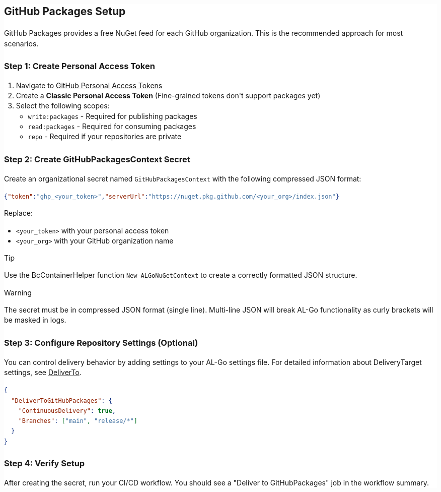 ## GitHub Packages Setup

GitHub Packages provides a free NuGet feed for each GitHub organization. This is the recommended approach for most scenarios.

### Step 1: Create Personal Access Token

1. Navigate to [GitHub Personal Access Tokens](https://github.com/settings/tokens/new)
1. Create a **Classic Personal Access Token** (Fine-grained tokens don't support packages yet)
1. Select the following scopes:
   - `write:packages` - Required for publishing packages
   - `read:packages` - Required for consuming packages
   - `repo` - Required if your repositories are private

### Step 2: Create GitHubPackagesContext Secret

Create an organizational secret named `GitHubPackagesContext` with the following compressed JSON format:

```json
{"token":"ghp_<your_token>","serverUrl":"https://nuget.pkg.github.com/<your_org>/index.json"}
```

Replace:

- `<your_token>` with your personal access token
- `<your_org>` with your GitHub organization name

> [!TIP]
> Use the BcContainerHelper function `New-ALGoNuGetContext` to create a correctly formatted JSON structure.

> [!WARNING]
> The secret must be in compressed JSON format (single line). Multi-line JSON will break AL-Go functionality as curly brackets will be masked in logs.

### Step 3: Configure Repository Settings (Optional)

You can control delivery behavior by adding settings to your AL-Go settings file. For detailed information about DeliveryTarget settings, see [DeliverTo<deliveryTarget>](https://aka.ms/algosettings#deliverto).

```json
{
  "DeliverToGitHubPackages": {
    "ContinuousDelivery": true,
    "Branches": ["main", "release/*"]
  }
}
```

### Step 4: Verify Setup

After creating the secret, run your CI/CD workflow. You should see a "Deliver to GitHubPackages" job in the workflow summary.
